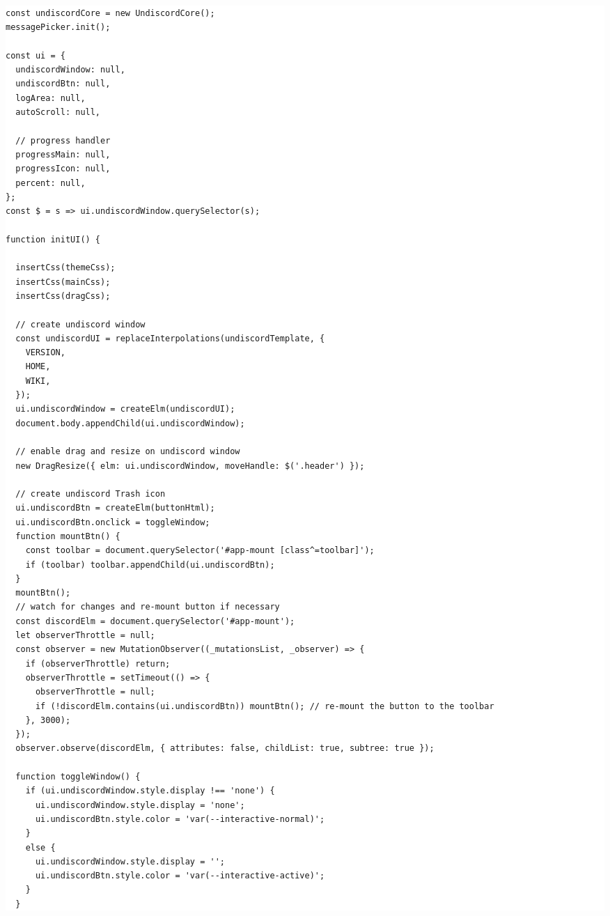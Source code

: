 	const undiscordCore = new UndiscordCore();
	messagePicker.init();

	const ui = {
	  undiscordWindow: null,
	  undiscordBtn: null,
	  logArea: null,
	  autoScroll: null,

	  // progress handler
	  progressMain: null,
	  progressIcon: null,
	  percent: null,
	};
	const $ = s => ui.undiscordWindow.querySelector(s);

	function initUI() {

	  insertCss(themeCss);
	  insertCss(mainCss);
	  insertCss(dragCss);

	  // create undiscord window
	  const undiscordUI = replaceInterpolations(undiscordTemplate, {
	    VERSION,
	    HOME,
	    WIKI,
	  });
	  ui.undiscordWindow = createElm(undiscordUI);
	  document.body.appendChild(ui.undiscordWindow);

	  // enable drag and resize on undiscord window
	  new DragResize({ elm: ui.undiscordWindow, moveHandle: $('.header') });

	  // create undiscord Trash icon
	  ui.undiscordBtn = createElm(buttonHtml);
	  ui.undiscordBtn.onclick = toggleWindow;
	  function mountBtn() {
	    const toolbar = document.querySelector('#app-mount [class^=toolbar]');
	    if (toolbar) toolbar.appendChild(ui.undiscordBtn);
	  }
	  mountBtn();
	  // watch for changes and re-mount button if necessary
	  const discordElm = document.querySelector('#app-mount');
	  let observerThrottle = null;
	  const observer = new MutationObserver((_mutationsList, _observer) => {
	    if (observerThrottle) return;
	    observerThrottle = setTimeout(() => {
	      observerThrottle = null;
	      if (!discordElm.contains(ui.undiscordBtn)) mountBtn(); // re-mount the button to the toolbar
	    }, 3000);
	  });
	  observer.observe(discordElm, { attributes: false, childList: true, subtree: true });

	  function toggleWindow() {
	    if (ui.undiscordWindow.style.display !== 'none') {
	      ui.undiscordWindow.style.display = 'none';
	      ui.undiscordBtn.style.color = 'var(--interactive-normal)';
	    }
	    else {
	      ui.undiscordWindow.style.display = '';
	      ui.undiscordBtn.style.color = 'var(--interactive-active)';
	    }
	  }
